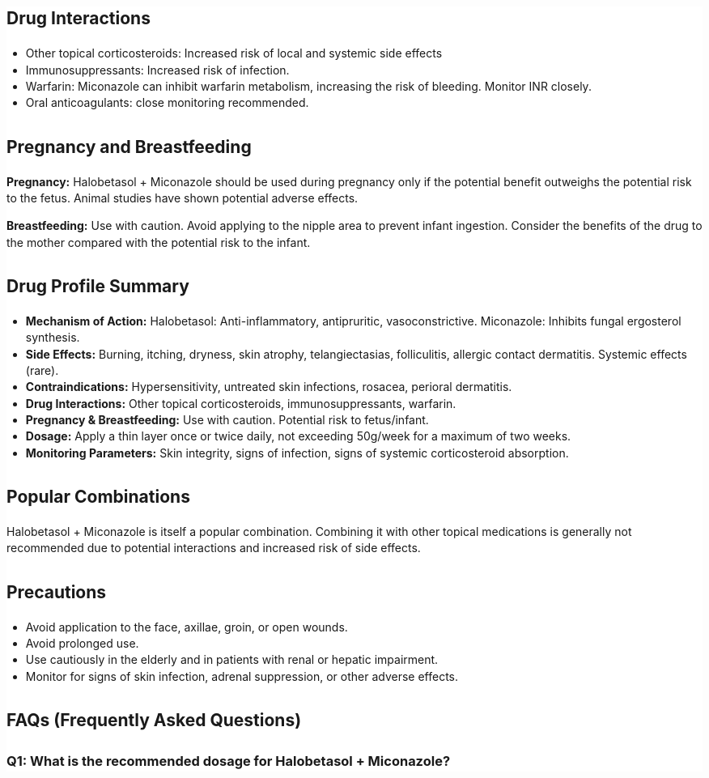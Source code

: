 ## **Drug Interactions**

* Other topical corticosteroids: Increased risk of local and systemic side effects
* Immunosuppressants: Increased risk of infection.
* Warfarin: Miconazole can inhibit warfarin metabolism, increasing the risk of bleeding. Monitor INR closely.
* Oral anticoagulants: close monitoring recommended.


## **Pregnancy and Breastfeeding**

**Pregnancy:** Halobetasol + Miconazole should be used during pregnancy only if the potential benefit outweighs the potential risk to the fetus.  Animal studies have shown potential adverse effects.

**Breastfeeding:**  Use with caution. Avoid applying to the nipple area to prevent infant ingestion.  Consider the benefits of the drug to the mother compared with the potential risk to the infant.



## **Drug Profile Summary**

* **Mechanism of Action:** Halobetasol: Anti-inflammatory, antipruritic, vasoconstrictive. Miconazole: Inhibits fungal ergosterol synthesis.
* **Side Effects:** Burning, itching, dryness, skin atrophy, telangiectasias, folliculitis, allergic contact dermatitis. Systemic effects (rare).
* **Contraindications:** Hypersensitivity, untreated skin infections, rosacea, perioral dermatitis.
* **Drug Interactions:** Other topical corticosteroids, immunosuppressants, warfarin.
* **Pregnancy & Breastfeeding:** Use with caution. Potential risk to fetus/infant.
* **Dosage:** Apply a thin layer once or twice daily, not exceeding 50g/week for a maximum of two weeks.
* **Monitoring Parameters:** Skin integrity, signs of infection, signs of systemic corticosteroid absorption.


## **Popular Combinations**

Halobetasol + Miconazole is itself a popular combination.  Combining it with other topical medications is generally not recommended due to potential interactions and increased risk of side effects.


## **Precautions**

* Avoid application to the face, axillae, groin, or open wounds.
* Avoid prolonged use.
* Use cautiously in the elderly and in patients with renal or hepatic impairment.
* Monitor for signs of skin infection, adrenal suppression, or other adverse effects.


## **FAQs (Frequently Asked Questions)**

### **Q1: What is the recommended dosage for Halobetasol + Miconazole?**
